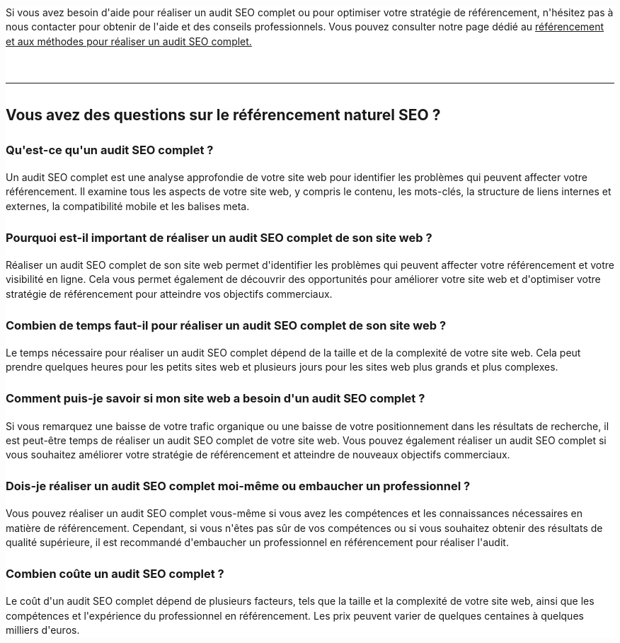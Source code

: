 Si vous avez besoin d'aide pour réaliser un audit SEO complet ou pour optimiser votre stratégie de référencement, n'hésitez pas à nous contacter pour obtenir de l'aide et des conseils professionnels. 
Vous pouvez consulter notre page dédié au [référencement et aux méthodes pour réaliser un audit SEO complet.](https://www.novadigital.fr/agence-de-referencement-seo)

<br>

---

## Vous avez des questions sur le référencement naturel SEO ?

### Qu'est-ce qu'un audit SEO complet ?

Un audit SEO complet est une analyse approfondie de votre site web pour identifier les problèmes qui peuvent affecter votre référencement. Il examine tous les aspects de votre site web, y compris le contenu, les mots-clés, la structure de liens internes et externes, la compatibilité mobile et les balises meta.

### Pourquoi est-il important de réaliser un audit SEO complet de son site web ?

Réaliser un audit SEO complet de son site web permet d'identifier les problèmes qui peuvent affecter votre référencement et votre visibilité en ligne. Cela vous permet également de découvrir des opportunités pour améliorer votre site web et d'optimiser votre stratégie de référencement pour atteindre vos objectifs commerciaux.

### Combien de temps faut-il pour réaliser un audit SEO complet de son site web ?

Le temps nécessaire pour réaliser un audit SEO complet dépend de la taille et de la complexité de votre site web. Cela peut prendre quelques heures pour les petits sites web et plusieurs jours pour les sites web plus grands et plus complexes.

### Comment puis-je savoir si mon site web a besoin d'un audit SEO complet ?

Si vous remarquez une baisse de votre trafic organique ou une baisse de votre positionnement dans les résultats de recherche, il est peut-être temps de réaliser un audit SEO complet de votre site web. Vous pouvez également réaliser un audit SEO complet si vous souhaitez améliorer votre stratégie de référencement et atteindre de nouveaux objectifs commerciaux.

### Dois-je réaliser un audit SEO complet moi-même ou embaucher un professionnel ?

Vous pouvez réaliser un audit SEO complet vous-même si vous avez les compétences et les connaissances nécessaires en matière de référencement. Cependant, si vous n'êtes pas sûr de vos compétences ou si vous souhaitez obtenir des résultats de qualité supérieure, il est recommandé d'embaucher un professionnel en référencement pour réaliser l'audit.

### Combien coûte un audit SEO complet ?

Le coût d'un audit SEO complet dépend de plusieurs facteurs, tels que la taille et la complexité de votre site web, ainsi que les compétences et l'expérience du professionnel en référencement. Les prix peuvent varier de quelques centaines à quelques milliers d'euros.